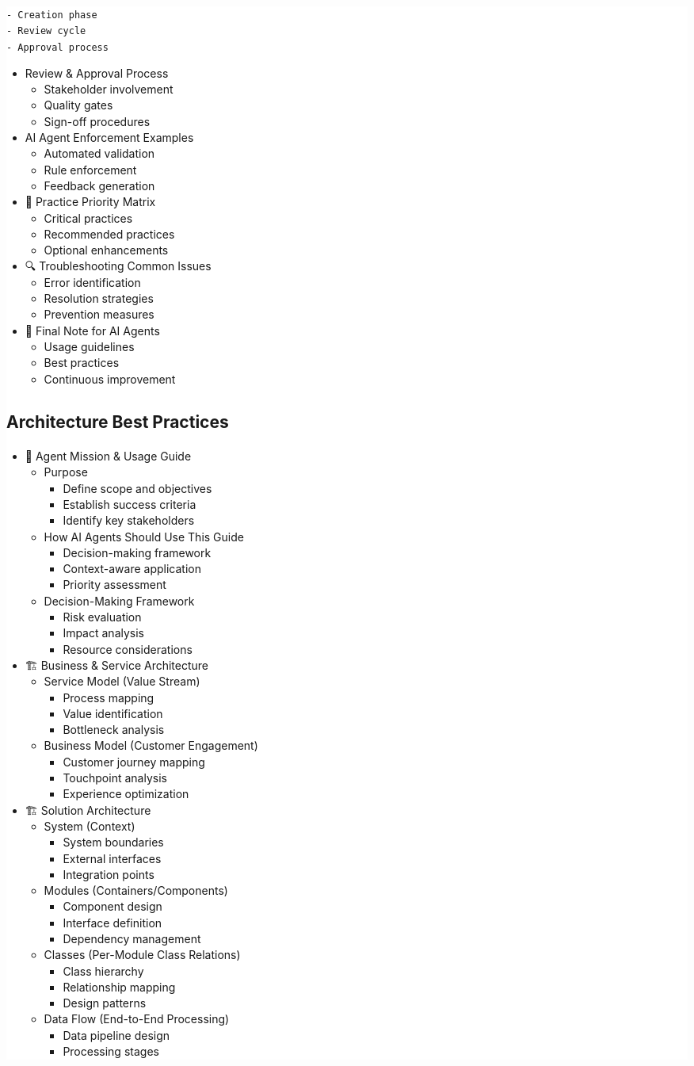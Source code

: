     - Creation phase
    - Review cycle
    - Approval process
  - Review & Approval Process
    - Stakeholder involvement
    - Quality gates
    - Sign-off procedures
  - AI Agent Enforcement Examples
    - Automated validation
    - Rule enforcement
    - Feedback generation
- 🎯 Practice Priority Matrix
  - Critical practices
  - Recommended practices
  - Optional enhancements
- 🔍 Troubleshooting Common Issues
  - Error identification
  - Resolution strategies
  - Prevention measures
- 🎯 Final Note for AI Agents
  - Usage guidelines
  - Best practices
  - Continuous improvement

## Architecture Best Practices
- 🎯 Agent Mission & Usage Guide
  - Purpose
    - Define scope and objectives
    - Establish success criteria
    - Identify key stakeholders
  - How AI Agents Should Use This Guide
    - Decision-making framework
    - Context-aware application
    - Priority assessment
  - Decision-Making Framework
    - Risk evaluation
    - Impact analysis
    - Resource considerations
- 🏗️ Business & Service Architecture
  - Service Model (Value Stream)
    - Process mapping
    - Value identification
    - Bottleneck analysis
  - Business Model (Customer Engagement)
    - Customer journey mapping
    - Touchpoint analysis
    - Experience optimization
- 🏗️ Solution Architecture
  - System (Context)
    - System boundaries
    - External interfaces
    - Integration points
  - Modules (Containers/Components)
    - Component design
    - Interface definition
    - Dependency management
  - Classes (Per-Module Class Relations)
    - Class hierarchy
    - Relationship mapping
    - Design patterns
  - Data Flow (End-to-End Processing)
    - Data pipeline design
    - Processing stages